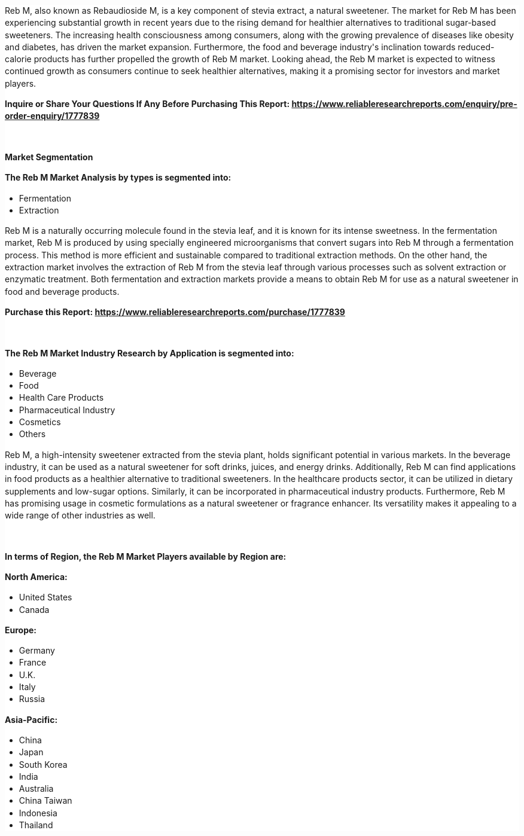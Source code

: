 <p><p>Reb M, also known as Rebaudioside M, is a key component of stevia extract, a natural sweetener. The market for Reb M has been experiencing substantial growth in recent years due to the rising demand for healthier alternatives to traditional sugar-based sweeteners. The increasing health consciousness among consumers, along with the growing prevalence of diseases like obesity and diabetes, has driven the market expansion. Furthermore, the food and beverage industry's inclination towards reduced-calorie products has further propelled the growth of Reb M market. Looking ahead, the Reb M market is expected to witness continued growth as consumers continue to seek healthier alternatives, making it a promising sector for investors and market players.</p></p>
<p><strong>Inquire or Share Your Questions If Any Before Purchasing This Report: <a href="https://www.reliableresearchreports.com/enquiry/pre-order-enquiry/1777839">https://www.reliableresearchreports.com/enquiry/pre-order-enquiry/1777839</a></strong></p>
<p>&nbsp;</p>
<p><strong>Market Segmentation</strong></p>
<p><strong>The Reb M Market Analysis by types is segmented into:</strong></p>
<p><ul><li>Fermentation</li><li>Extraction</li></ul></p>
<p><p>Reb M is a naturally occurring molecule found in the stevia leaf, and it is known for its intense sweetness. In the fermentation market, Reb M is produced by using specially engineered microorganisms that convert sugars into Reb M through a fermentation process. This method is more efficient and sustainable compared to traditional extraction methods. On the other hand, the extraction market involves the extraction of Reb M from the stevia leaf through various processes such as solvent extraction or enzymatic treatment. Both fermentation and extraction markets provide a means to obtain Reb M for use as a natural sweetener in food and beverage products.</p></p>
<p><strong>Purchase this Report:&nbsp;<a href="https://www.reliableresearchreports.com/purchase/1777839">https://www.reliableresearchreports.com/purchase/1777839</a></strong></p>
<p>&nbsp;</p>
<p><strong>The Reb M Market Industry Research by Application is segmented into:</strong></p>
<p><ul><li>Beverage</li><li>Food</li><li>Health Care Products</li><li>Pharmaceutical Industry</li><li>Cosmetics</li><li>Others</li></ul></p>
<p><p>Reb M, a high-intensity sweetener extracted from the stevia plant, holds significant potential in various markets. In the beverage industry, it can be used as a natural sweetener for soft drinks, juices, and energy drinks. Additionally, Reb M can find applications in food products as a healthier alternative to traditional sweeteners. In the healthcare products sector, it can be utilized in dietary supplements and low-sugar options. Similarly, it can be incorporated in pharmaceutical industry products. Furthermore, Reb M has promising usage in cosmetic formulations as a natural sweetener or fragrance enhancer. Its versatility makes it appealing to a wide range of other industries as well.</p></p>
<p>&nbsp;</p>
<p><strong>In terms of Region, the Reb M Market Players available by Region are:</strong></p>
<p>
    <p> <strong> North America: </strong>
        <ul>
            <li>United States</li>
            <li>Canada</li>
        </ul>
        </p> 
    <p> <strong> Europe: </strong>
        <ul>
            <li>Germany</li>
            <li>France</li>
            <li>U.K.</li>
            <li>Italy</li>
            <li>Russia</li>
        </ul>
        </p> 
    <p> <strong> Asia-Pacific: </strong>
        <ul>
            <li>China</li>
            <li>Japan</li>
            <li>South Korea</li>
            <li>India</li>
            <li>Australia</li>
            <li>China Taiwan</li>
            <li>Indonesia</li>
            <li>Thailand</li>
